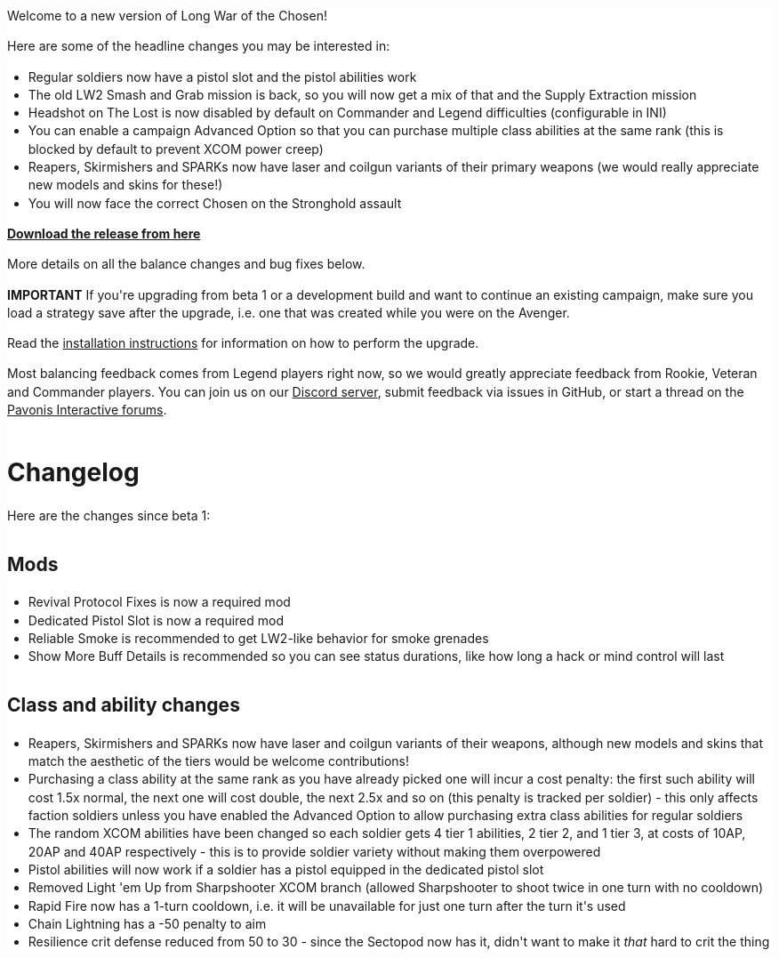 Welcome to a new version of Long War of the Chosen!

Here are some of the headline changes you may be interested in:

* Regular soldiers now have a pistol slot and the pistol abilities work
* The old LW2 Smash and Grab mission is back, so you will now get a mix of that and the Supply Extraction mission
* Headshot on The Lost is now disabled by default on Commander and Legend difficulties (configurable in INI)
* You can enable a campaign Advanced Option so that you can purchase multiple class abilities at the same rank (this is blocked by default to prevent XCOM power creep)
* Reapers, Skirmishers and SPARKs now have laser and coilgun variants of their primary weapons (we would really appreciate new models and skins for these!)
* You will now face the correct Chosen on the Stronghold assault

**[Download the release from here](https://www.dropbox.com/s/lj9iui1q1om0jf1/LongWarOfTheChosen-1.0-beta-2.zip?dl=0)**

More details on all the balance changes and bug fixes below.

**IMPORTANT** If you're upgrading from beta 1 or a development build and want to continue an existing campaign, make sure you load a strategy save after the upgrade, i.e. one that was created while you were on the Avenger.

Read the [installation instructions](https://github.com/long-war-2/lwotc/wiki/Installing-Long-War-of-the-Chosen) for information on how to perform the upgrade.

Most balancing feedback comes from Legend players right now, so we would greatly appreciate feedback from Rookie, Veteran and Commander players. You can join us on our [Discord server](https://discord.gg/9fUCvcR), submit feedback via issues in GitHub, or start a thread on the [Pavonis Interactive forums](https://pavonisinteractive.com/phpBB3/viewforum.php?f=22).

# Changelog

Here are the changes since beta 1:

## Mods

* Revival Protocol Fixes is now a required mod
* Dedicated Pistol Slot is now a required mod
* Reliable Smoke is recommended to get LW2-like behavior for smoke grenades
* Show More Buff Details is recommended so you can see status durations, like how long a hack or mind control will last

## Class and ability changes

* Reapers, Skirmishers and SPARKs now have laser and coilgun variants of their weapons, although new models and skins that match the aesthetic of the tiers would be welcome contributions!
* Purchasing a class ability at the same rank as you have already picked one will incur a cost penalty: the first such ability will cost 1.5x normal, the next one will cost double, the next 2.5x and so on (this penalty is tracked per soldier) - this only affects faction soldiers unless you have enabled the Advanced Option to allow purchasing extra class abilities for regular soldiers
* The random XCOM abilities have been changed so each soldier gets 4 tier 1 abilities, 2 tier 2, and 1 tier 3, at costs of 10AP, 20AP and 40AP respectively - this is to provide soldier variety without making them overpowered
* Pistol abilities will now work if a soldier has a pistol equipped in the dedicated pistol slot
* Removed Light 'em Up from Sharpshooter XCOM branch (allowed Sharpshooter to shoot twice in one turn with no cooldown)
* Rapid Fire now has a 1-turn cooldown, i.e. it will be unavailable for just one turn after the turn it's used
* Chain Lightning has a -50 penalty to aim
* Resilience crit defense reduced from 50 to 30 - since the Sectopod now has it, didn't want to make it *that* hard to crit the thing
